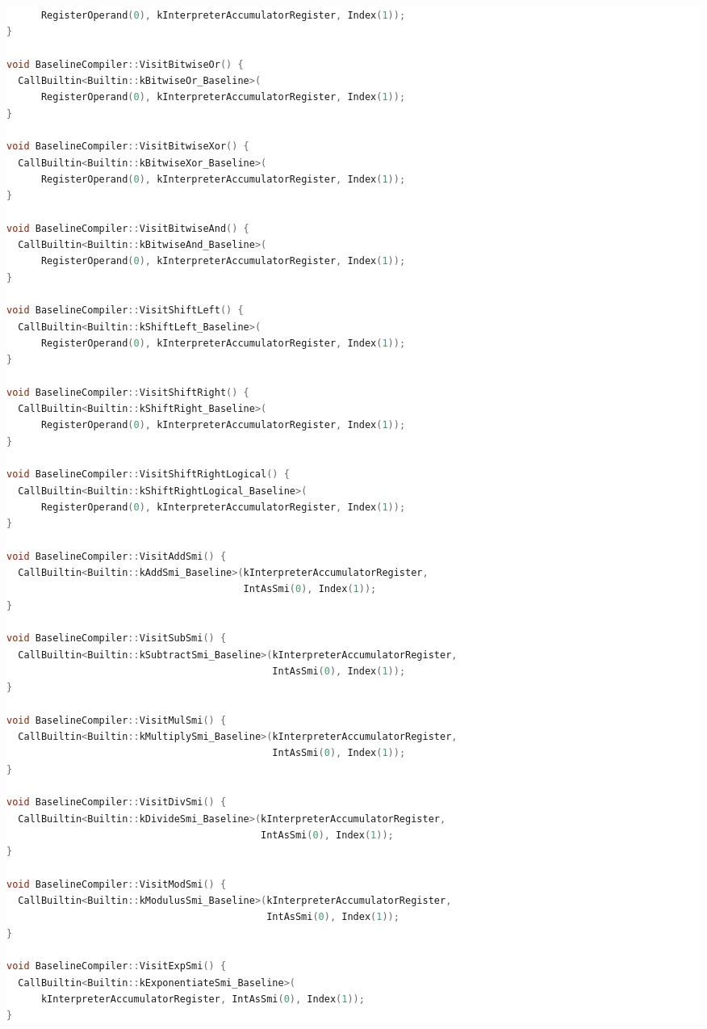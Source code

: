 ```cpp
      RegisterOperand(0), kInterpreterAccumulatorRegister, Index(1));
}

void BaselineCompiler::VisitBitwiseOr() {
  CallBuiltin<Builtin::kBitwiseOr_Baseline>(
      RegisterOperand(0), kInterpreterAccumulatorRegister, Index(1));
}

void BaselineCompiler::VisitBitwiseXor() {
  CallBuiltin<Builtin::kBitwiseXor_Baseline>(
      RegisterOperand(0), kInterpreterAccumulatorRegister, Index(1));
}

void BaselineCompiler::VisitBitwiseAnd() {
  CallBuiltin<Builtin::kBitwiseAnd_Baseline>(
      RegisterOperand(0), kInterpreterAccumulatorRegister, Index(1));
}

void BaselineCompiler::VisitShiftLeft() {
  CallBuiltin<Builtin::kShiftLeft_Baseline>(
      RegisterOperand(0), kInterpreterAccumulatorRegister, Index(1));
}

void BaselineCompiler::VisitShiftRight() {
  CallBuiltin<Builtin::kShiftRight_Baseline>(
      RegisterOperand(0), kInterpreterAccumulatorRegister, Index(1));
}

void BaselineCompiler::VisitShiftRightLogical() {
  CallBuiltin<Builtin::kShiftRightLogical_Baseline>(
      RegisterOperand(0), kInterpreterAccumulatorRegister, Index(1));
}

void BaselineCompiler::VisitAddSmi() {
  CallBuiltin<Builtin::kAddSmi_Baseline>(kInterpreterAccumulatorRegister,
                                         IntAsSmi(0), Index(1));
}

void BaselineCompiler::VisitSubSmi() {
  CallBuiltin<Builtin::kSubtractSmi_Baseline>(kInterpreterAccumulatorRegister,
                                              IntAsSmi(0), Index(1));
}

void BaselineCompiler::VisitMulSmi() {
  CallBuiltin<Builtin::kMultiplySmi_Baseline>(kInterpreterAccumulatorRegister,
                                              IntAsSmi(0), Index(1));
}

void BaselineCompiler::VisitDivSmi() {
  CallBuiltin<Builtin::kDivideSmi_Baseline>(kInterpreterAccumulatorRegister,
                                            IntAsSmi(0), Index(1));
}

void BaselineCompiler::VisitModSmi() {
  CallBuiltin<Builtin::kModulusSmi_Baseline>(kInterpreterAccumulatorRegister,
                                             IntAsSmi(0), Index(1));
}

void BaselineCompiler::VisitExpSmi() {
  CallBuiltin<Builtin::kExponentiateSmi_Baseline>(
      kInterpreterAccumulatorRegister, IntAsSmi(0), Index(1));
}

```
